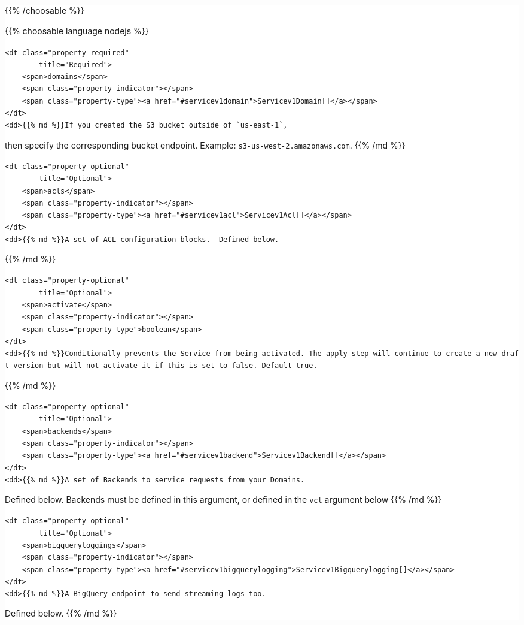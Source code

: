 </dl>
{{% /choosable %}}


{{% choosable language nodejs %}}
<dl class="resources-properties">

    <dt class="property-required"
            title="Required">
        <span>domains</span>
        <span class="property-indicator"></span>
        <span class="property-type"><a href="#servicev1domain">Servicev1Domain[]</a></span>
    </dt>
    <dd>{{% md %}}If you created the S3 bucket outside of `us-east-1`,
then specify the corresponding bucket endpoint. Example: `s3-us-west-2.amazonaws.com`.
{{% /md %}}</dd>

    <dt class="property-optional"
            title="Optional">
        <span>acls</span>
        <span class="property-indicator"></span>
        <span class="property-type"><a href="#servicev1acl">Servicev1Acl[]</a></span>
    </dt>
    <dd>{{% md %}}A set of ACL configuration blocks.  Defined below.
{{% /md %}}</dd>

    <dt class="property-optional"
            title="Optional">
        <span>activate</span>
        <span class="property-indicator"></span>
        <span class="property-type">boolean</span>
    </dt>
    <dd>{{% md %}}Conditionally prevents the Service from being activated. The apply step will continue to create a new draft version but will not activate it if this is set to false. Default true.
{{% /md %}}</dd>

    <dt class="property-optional"
            title="Optional">
        <span>backends</span>
        <span class="property-indicator"></span>
        <span class="property-type"><a href="#servicev1backend">Servicev1Backend[]</a></span>
    </dt>
    <dd>{{% md %}}A set of Backends to service requests from your Domains.
Defined below. Backends must be defined in this argument, or defined in the
`vcl` argument below
{{% /md %}}</dd>

    <dt class="property-optional"
            title="Optional">
        <span>bigqueryloggings</span>
        <span class="property-indicator"></span>
        <span class="property-type"><a href="#servicev1bigquerylogging">Servicev1Bigquerylogging[]</a></span>
    </dt>
    <dd>{{% md %}}A BigQuery endpoint to send streaming logs too.
Defined below.
{{% /md %}}</dd>
